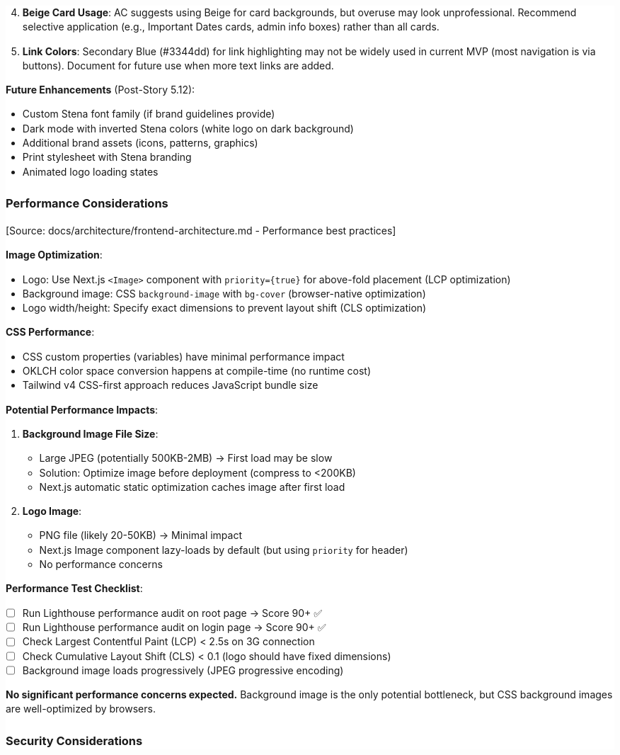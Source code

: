 4. **Beige Card Usage**: AC suggests using Beige for card backgrounds, but overuse may look unprofessional. Recommend selective application (e.g., Important Dates cards, admin info boxes) rather than all cards.

5. **Link Colors**: Secondary Blue (#3344dd) for link highlighting may not be widely used in current MVP (most navigation is via buttons). Document for future use when more text links are added.

**Future Enhancements** (Post-Story 5.12):

- Custom Stena font family (if brand guidelines provide)
- Dark mode with inverted Stena colors (white logo on dark background)
- Additional brand assets (icons, patterns, graphics)
- Print stylesheet with Stena branding
- Animated logo loading states

### Performance Considerations

[Source: docs/architecture/frontend-architecture.md - Performance best practices]

**Image Optimization**:

- Logo: Use Next.js `<Image>` component with `priority={true}` for above-fold placement (LCP optimization)
- Background image: CSS `background-image` with `bg-cover` (browser-native optimization)
- Logo width/height: Specify exact dimensions to prevent layout shift (CLS optimization)

**CSS Performance**:

- CSS custom properties (variables) have minimal performance impact
- OKLCH color space conversion happens at compile-time (no runtime cost)
- Tailwind v4 CSS-first approach reduces JavaScript bundle size

**Potential Performance Impacts**:

1. **Background Image File Size**:
   - Large JPEG (potentially 500KB-2MB) → First load may be slow
   - Solution: Optimize image before deployment (compress to <200KB)
   - Next.js automatic static optimization caches image after first load

2. **Logo Image**:
   - PNG file (likely 20-50KB) → Minimal impact
   - Next.js Image component lazy-loads by default (but using `priority` for header)
   - No performance concerns

**Performance Test Checklist**:

- [ ] Run Lighthouse performance audit on root page → Score 90+ ✅
- [ ] Run Lighthouse performance audit on login page → Score 90+ ✅
- [ ] Check Largest Contentful Paint (LCP) < 2.5s on 3G connection
- [ ] Check Cumulative Layout Shift (CLS) < 0.1 (logo should have fixed dimensions)
- [ ] Background image loads progressively (JPEG progressive encoding)

**No significant performance concerns expected.** Background image is the only potential bottleneck, but CSS background images are well-optimized by browsers.

### Security Considerations
